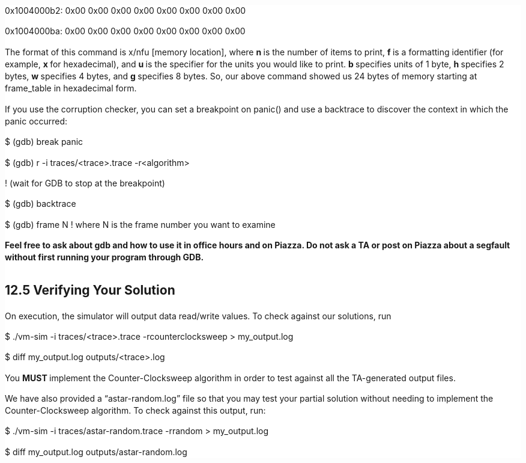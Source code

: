 0x1004000b2: 0x00 0x00 0x00 0x00 0x00 0x00 0x00 0x00

0x1004000ba: 0x00 0x00 0x00 0x00 0x00 0x00 0x00 0x00

The format of this command is x/nfu [memory location], where <strong>n </strong>is the number of items to print, <strong>f </strong>is a formatting identifier (for example, <strong>x </strong>for hexadecimal), and <strong>u </strong>is the specifier for the units you would like to print. <strong>b </strong>specifies units of 1 byte, <strong>h </strong>specifies 2 bytes, <strong>w </strong>specifies 4 bytes, and <strong>g </strong>specifies 8 bytes. So, our above command showed us 24 bytes of memory starting at frame_table in hexadecimal form.

If you use the corruption checker, you can set a breakpoint on panic() and use a backtrace to discover the context in which the panic occurred:

$ (gdb) break panic

$ (gdb) r -i traces/&lt;trace&gt;.trace -r&lt;algorithm&gt;

! (wait for GDB to stop at the breakpoint)

$ (gdb) backtrace

$ (gdb) frame N                                            ! where N is the frame number you want to examine

<strong>Feel free to ask about gdb and how to use it in office hours and on Piazza. Do not ask a TA or post on Piazza about a segfault without first running your program through GDB.</strong>

<h2>12.5       Verifying Your Solution</h2>

On execution, the simulator will output data read/write values. To check against our solutions, run

$ ./vm-sim -i traces/&lt;trace&gt;.trace -rcounterclocksweep &gt; my_output.log

$ diff my_output.log outputs/&lt;trace&gt;.log

You <strong>MUST </strong>implement the Counter-Clocksweep algorithm in order to test against all the TA-generated output files.

We have also provided a “astar-random.log” file so that you may test your partial solution without needing to implement the Counter-Clocksweep algorithm. To check against this output, run:

$ ./vm-sim -i traces/astar-random.trace -rrandom &gt; my_output.log

$ diff my_output.log outputs/astar-random.log


